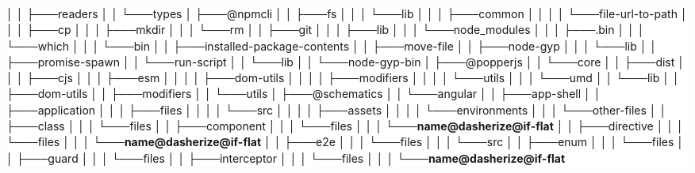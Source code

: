 │   │           ├───readers
│   │           └───types
│   ├───@npmcli
│   │   ├───fs
│   │   │   └───lib
│   │   │       ├───common
│   │   │       │   └───file-url-to-path
│   │   │       ├───cp
│   │   │       ├───mkdir
│   │   │       └───rm
│   │   ├───git
│   │   │   ├───lib
│   │   │   └───node_modules
│   │   │       ├───.bin
│   │   │       └───which
│   │   │           └───bin
│   │   ├───installed-package-contents
│   │   ├───move-file
│   │   ├───node-gyp
│   │   │   └───lib
│   │   ├───promise-spawn
│   │   └───run-script
│   │       └───lib
│   │           └───node-gyp-bin
│   ├───@popperjs
│   │   └───core
│   │       ├───dist
│   │       │   ├───cjs
│   │       │   ├───esm
│   │       │   │   ├───dom-utils
│   │       │   │   ├───modifiers
│   │       │   │   └───utils
│   │       │   └───umd
│   │       └───lib
│   │           ├───dom-utils
│   │           ├───modifiers
│   │           └───utils
│   ├───@schematics
│   │   └───angular
│   │       ├───app-shell
│   │       ├───application
│   │       │   ├───files
│   │       │   │   └───src
│   │       │   │       ├───assets
│   │       │   │       └───environments
│   │       │   └───other-files
│   │       ├───class
│   │       │   └───files
│   │       ├───component
│   │       │   └───files
│   │       │       └───__name@dasherize@if-flat__
│   │       ├───directive
│   │       │   └───files
│   │       │       └───__name@dasherize@if-flat__
│   │       ├───e2e
│   │       │   └───files
│   │       │       └───src
│   │       ├───enum
│   │       │   └───files
│   │       ├───guard
│   │       │   └───files
│   │       ├───interceptor
│   │       │   └───files
│   │       │       └───__name@dasherize@if-flat__